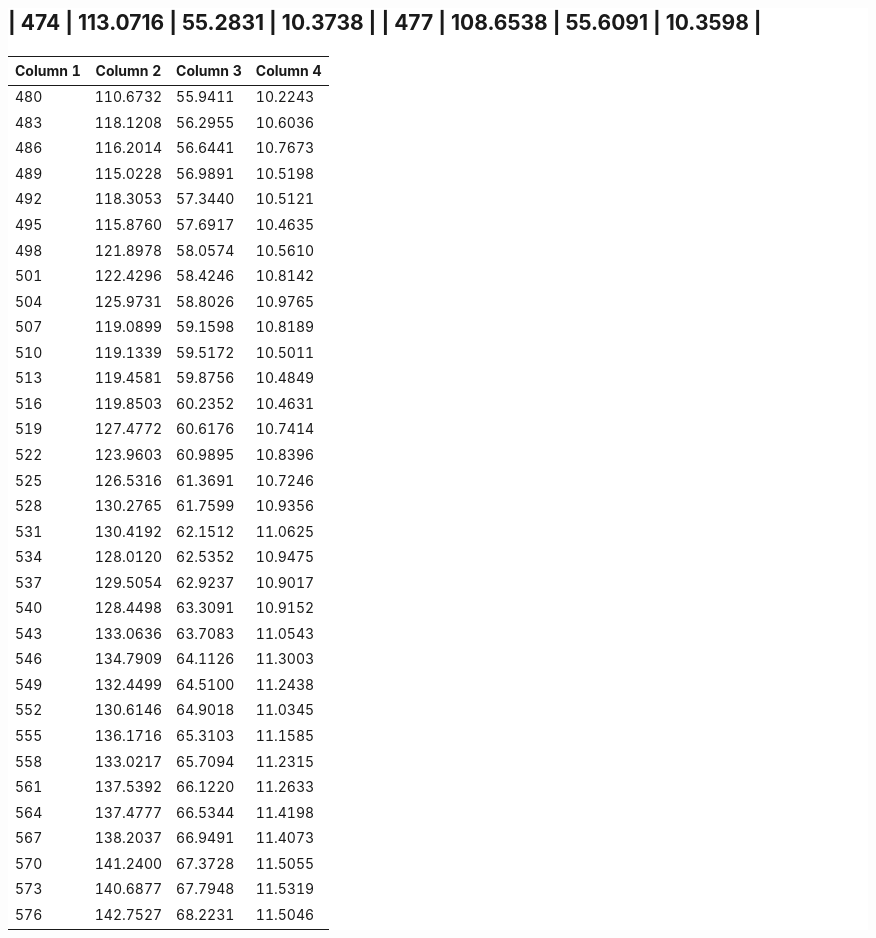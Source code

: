 | 474 | 113.0716 | 55.2831 | 10.3738 |
| 477 | 108.6538 | 55.6091 | 10.3598 |
---
| Column 1 | Column 2 | Column 3 | Column 4 |
|----------|----------|----------|----------|
| 480 | 110.6732 | 55.9411 | 10.2243 |
| 483 | 118.1208 | 56.2955 | 10.6036 |
| 486 | 116.2014 | 56.6441 | 10.7673 |
| 489 | 115.0228 | 56.9891 | 10.5198 |
| 492 | 118.3053 | 57.3440 | 10.5121 |
| 495 | 115.8760 | 57.6917 | 10.4635 |
| 498 | 121.8978 | 58.0574 | 10.5610 |
| 501 | 122.4296 | 58.4246 | 10.8142 |
| 504 | 125.9731 | 58.8026 | 10.9765 |
| 507 | 119.0899 | 59.1598 | 10.8189 |
| 510 | 119.1339 | 59.5172 | 10.5011 |
| 513 | 119.4581 | 59.8756 | 10.4849 |
| 516 | 119.8503 | 60.2352 | 10.4631 |
| 519 | 127.4772 | 60.6176 | 10.7414 |
| 522 | 123.9603 | 60.9895 | 10.8396 |
| 525 | 126.5316 | 61.3691 | 10.7246 |
| 528 | 130.2765 | 61.7599 | 10.9356 |
| 531 | 130.4192 | 62.1512 | 11.0625 |
| 534 | 128.0120 | 62.5352 | 10.9475 |
| 537 | 129.5054 | 62.9237 | 10.9017 |
| 540 | 128.4498 | 63.3091 | 10.9152 |
| 543 | 133.0636 | 63.7083 | 11.0543 |
| 546 | 134.7909 | 64.1126 | 11.3003 |
| 549 | 132.4499 | 64.5100 | 11.2438 |
| 552 | 130.6146 | 64.9018 | 11.0345 |
| 555 | 136.1716 | 65.3103 | 11.1585 |
| 558 | 133.0217 | 65.7094 | 11.2315 |
| 561 | 137.5392 | 66.1220 | 11.2633 |
| 564 | 137.4777 | 66.5344 | 11.4198 |
| 567 | 138.2037 | 66.9491 | 11.4073 |
| 570 | 141.2400 | 67.3728 | 11.5055 |
| 573 | 140.6877 | 67.7948 | 11.5319 |
| 576 | 142.7527 | 68.2231 | 11.5046 |
